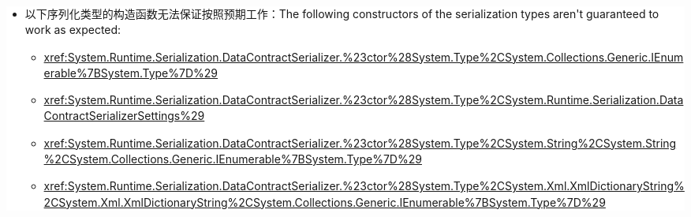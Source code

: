 - <span data-ttu-id="e7365-328">以下序列化类型的构造函数无法保证按照预期工作：</span><span class="sxs-lookup"><span data-stu-id="e7365-328">The following constructors of the serialization types aren't guaranteed to work as expected:</span></span>

  - <xref:System.Runtime.Serialization.DataContractSerializer.%23ctor%28System.Type%2CSystem.Collections.Generic.IEnumerable%7BSystem.Type%7D%29>

  - <xref:System.Runtime.Serialization.DataContractSerializer.%23ctor%28System.Type%2CSystem.Runtime.Serialization.DataContractSerializerSettings%29>

  - <xref:System.Runtime.Serialization.DataContractSerializer.%23ctor%28System.Type%2CSystem.String%2CSystem.String%2CSystem.Collections.Generic.IEnumerable%7BSystem.Type%7D%29>

  - <xref:System.Runtime.Serialization.DataContractSerializer.%23ctor%28System.Type%2CSystem.Xml.XmlDictionaryString%2CSystem.Xml.XmlDictionaryString%2CSystem.Collections.Generic.IEnumerable%7BSystem.Type%7D%29>

